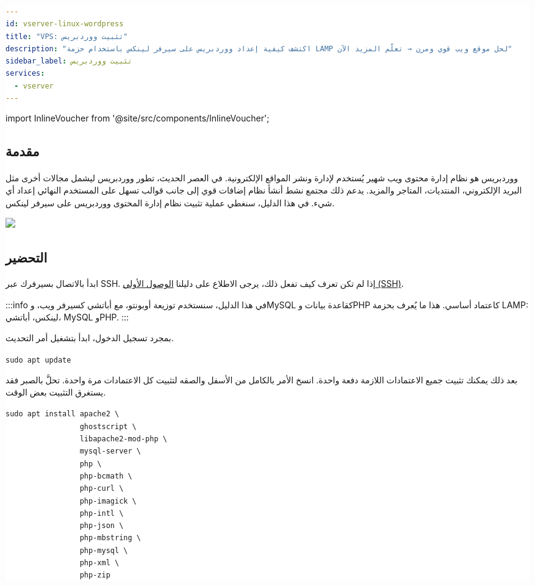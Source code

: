 ```yaml
---
id: vserver-linux-wordpress
title: "VPS: تثبيت ووردبريس"
description: "اكتشف كيفية إعداد ووردبريس على سيرفر لينكس باستخدام حزمة LAMP لحل موقع ويب قوي ومرن → تعلّم المزيد الآن"
sidebar_label: تثبيت ووردبريس
services:
  - vserver
---
```


import InlineVoucher from '@site/src/components/InlineVoucher';

## مقدمة

ووردبريس هو نظام إدارة محتوى ويب شهير يُستخدم لإدارة ونشر المواقع الإلكترونية. في العصر الحديث، تطور ووردبريس ليشمل مجالات أخرى مثل البريد الإلكتروني، المنتديات، المتاجر والمزيد. يدعم ذلك مجتمع نشط أنشأ نظام إضافات قوي إلى جانب قوالب تسهل على المستخدم النهائي إعداد أي شيء. في هذا الدليل، سنغطي عملية تثبيت نظام إدارة المحتوى ووردبريس على سيرفر لينكس.

![](https://screensaver01.zap-hosting.com/index.php/s/r26L7xASWY3d5Z5/preview)

<InlineVoucher />

## التحضير

ابدأ بالاتصال بسيرفرك عبر SSH. إذا لم تكن تعرف كيف تفعل ذلك، يرجى الاطلاع على دليلنا [الوصول الأولي (SSH)](vserver-linux-ssh.md).

:::info
في هذا الدليل، سنستخدم توزيعة أوبونتو، مع أباتشي كسيرفر ويب، وMySQL كقاعدة بيانات وPHP كاعتماد أساسي. هذا ما يُعرف بحزمة LAMP: لينكس، أباتشي، MySQL وPHP.
:::

بمجرد تسجيل الدخول، ابدأ بتشغيل أمر التحديث.
```
sudo apt update
```

بعد ذلك يمكنك تثبيت جميع الاعتمادات اللازمة دفعة واحدة. انسخ الأمر بالكامل من الأسفل والصقه لتثبيت كل الاعتمادات مرة واحدة. تحلَّ بالصبر فقد يستغرق التثبيت بعض الوقت.
```
sudo apt install apache2 \
                 ghostscript \
                 libapache2-mod-php \
                 mysql-server \
                 php \
                 php-bcmath \
                 php-curl \
                 php-imagick \
                 php-intl \
                 php-json \
                 php-mbstring \
                 php-mysql \
                 php-xml \
                 php-zip
```

